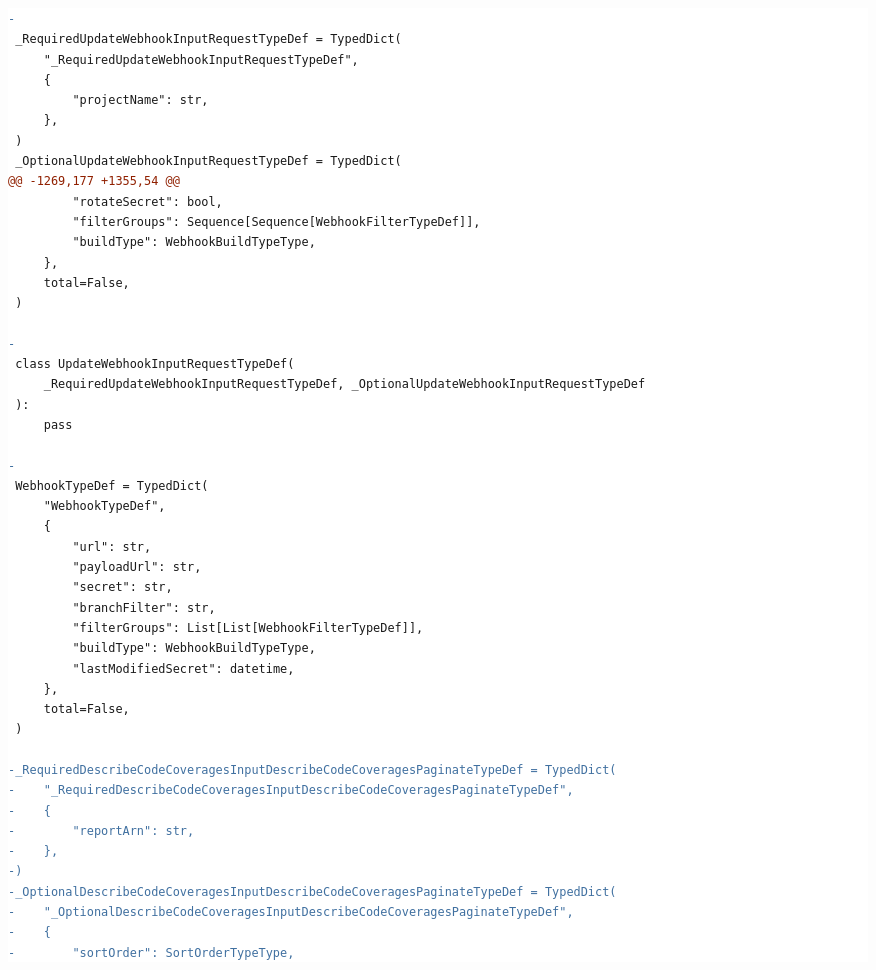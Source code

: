```diff
-
 _RequiredUpdateWebhookInputRequestTypeDef = TypedDict(
     "_RequiredUpdateWebhookInputRequestTypeDef",
     {
         "projectName": str,
     },
 )
 _OptionalUpdateWebhookInputRequestTypeDef = TypedDict(
@@ -1269,177 +1355,54 @@
         "rotateSecret": bool,
         "filterGroups": Sequence[Sequence[WebhookFilterTypeDef]],
         "buildType": WebhookBuildTypeType,
     },
     total=False,
 )
 
-
 class UpdateWebhookInputRequestTypeDef(
     _RequiredUpdateWebhookInputRequestTypeDef, _OptionalUpdateWebhookInputRequestTypeDef
 ):
     pass
 
-
 WebhookTypeDef = TypedDict(
     "WebhookTypeDef",
     {
         "url": str,
         "payloadUrl": str,
         "secret": str,
         "branchFilter": str,
         "filterGroups": List[List[WebhookFilterTypeDef]],
         "buildType": WebhookBuildTypeType,
         "lastModifiedSecret": datetime,
     },
     total=False,
 )
 
-_RequiredDescribeCodeCoveragesInputDescribeCodeCoveragesPaginateTypeDef = TypedDict(
-    "_RequiredDescribeCodeCoveragesInputDescribeCodeCoveragesPaginateTypeDef",
-    {
-        "reportArn": str,
-    },
-)
-_OptionalDescribeCodeCoveragesInputDescribeCodeCoveragesPaginateTypeDef = TypedDict(
-    "_OptionalDescribeCodeCoveragesInputDescribeCodeCoveragesPaginateTypeDef",
-    {
-        "sortOrder": SortOrderTypeType,
